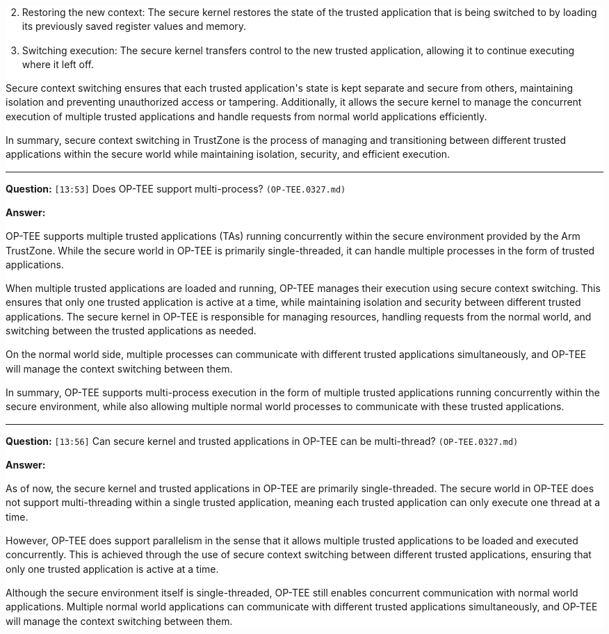 2. Restoring the new context: The secure kernel restores the state of the trusted application that is being switched to by loading its previously saved register values and memory.

3. Switching execution: The secure kernel transfers control to the new trusted application, allowing it to continue executing where it left off.

Secure context switching ensures that each trusted application's state is kept separate and secure from others, maintaining isolation and preventing unauthorized access or tampering. Additionally, it allows the secure kernel to manage the concurrent execution of multiple trusted applications and handle requests from normal world applications efficiently.

In summary, secure context switching in TrustZone is the process of managing and transitioning between different trusted applications within the secure world while maintaining isolation, security, and efficient execution.

---

**Question:** `[13:53]` Does OP-TEE support multi-process? `(OP-TEE.0327.md)`

**Answer:**

OP-TEE supports multiple trusted applications (TAs) running concurrently within the secure environment provided by the Arm TrustZone. While the secure world in OP-TEE is primarily single-threaded, it can handle multiple processes in the form of trusted applications.

When multiple trusted applications are loaded and running, OP-TEE manages their execution using secure context switching. This ensures that only one trusted application is active at a time, while maintaining isolation and security between different trusted applications. The secure kernel in OP-TEE is responsible for managing resources, handling requests from the normal world, and switching between the trusted applications as needed.

On the normal world side, multiple processes can communicate with different trusted applications simultaneously, and OP-TEE will manage the context switching between them.

In summary, OP-TEE supports multi-process execution in the form of multiple trusted applications running concurrently within the secure environment, while also allowing multiple normal world processes to communicate with these trusted applications.

---

**Question:** `[13:56]` Can secure kernel and trusted applications in OP-TEE can be multi-thread? `(OP-TEE.0327.md)`

**Answer:**

As of now, the secure kernel and trusted applications in OP-TEE are primarily single-threaded. The secure world in OP-TEE does not support multi-threading within a single trusted application, meaning each trusted application can only execute one thread at a time.

However, OP-TEE does support parallelism in the sense that it allows multiple trusted applications to be loaded and executed concurrently. This is achieved through the use of secure context switching between different trusted applications, ensuring that only one trusted application is active at a time.

Although the secure environment itself is single-threaded, OP-TEE still enables concurrent communication with normal world applications. Multiple normal world applications can communicate with different trusted applications simultaneously, and OP-TEE will manage the context switching between them.
